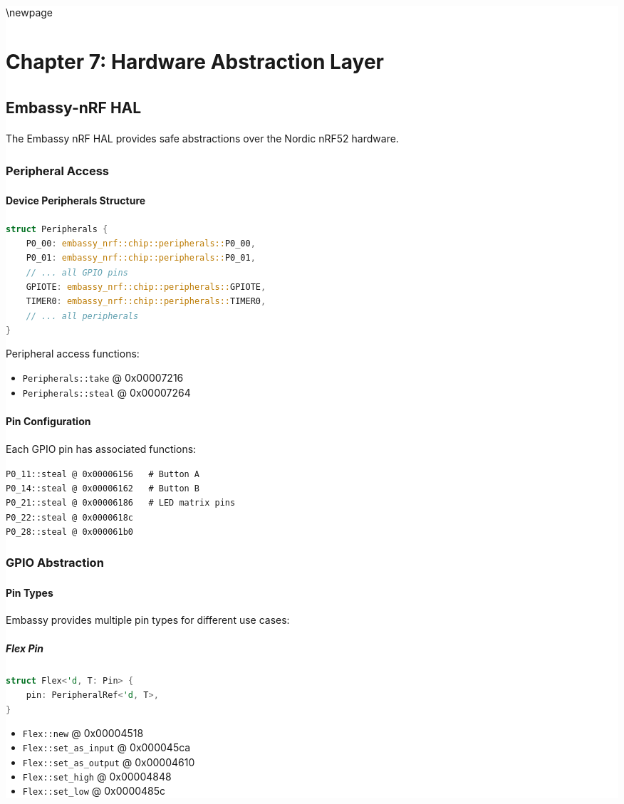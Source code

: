 
\newpage

# Chapter 7: Hardware Abstraction Layer

## Embassy-nRF HAL

The Embassy nRF HAL provides safe abstractions over the Nordic nRF52 hardware.

### Peripheral Access

#### Device Peripherals Structure
```rust
struct Peripherals {
    P0_00: embassy_nrf::chip::peripherals::P0_00,
    P0_01: embassy_nrf::chip::peripherals::P0_01,
    // ... all GPIO pins
    GPIOTE: embassy_nrf::chip::peripherals::GPIOTE,
    TIMER0: embassy_nrf::chip::peripherals::TIMER0,
    // ... all peripherals
}
```

Peripheral access functions:
- `Peripherals::take` @ 0x00007216
- `Peripherals::steal` @ 0x00007264

#### Pin Configuration
Each GPIO pin has associated functions:
```
P0_11::steal @ 0x00006156   # Button A
P0_14::steal @ 0x00006162   # Button B  
P0_21::steal @ 0x00006186   # LED matrix pins
P0_22::steal @ 0x0000618c
P0_28::steal @ 0x000061b0
```

### GPIO Abstraction

#### Pin Types
Embassy provides multiple pin types for different use cases:

##### Flex Pin
```rust
struct Flex<'d, T: Pin> {
    pin: PeripheralRef<'d, T>,
}
```

- `Flex::new` @ 0x00004518
- `Flex::set_as_input` @ 0x000045ca
- `Flex::set_as_output` @ 0x00004610
- `Flex::set_high` @ 0x00004848
- `Flex::set_low` @ 0x0000485c
